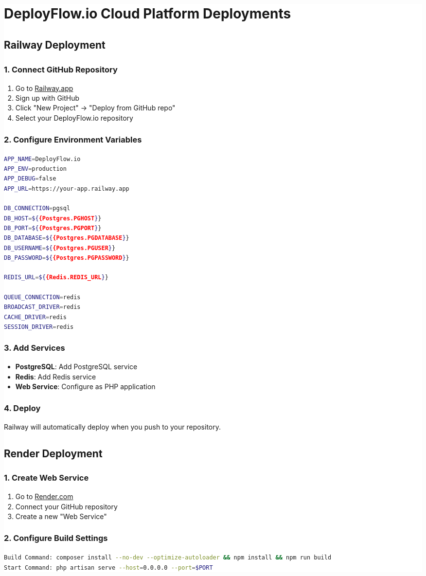 # DeployFlow.io Cloud Platform Deployments

## Railway Deployment

### 1. Connect GitHub Repository
1. Go to [Railway.app](https://railway.app)
2. Sign up with GitHub
3. Click "New Project" → "Deploy from GitHub repo"
4. Select your DeployFlow.io repository

### 2. Configure Environment Variables
```bash
APP_NAME=DeployFlow.io
APP_ENV=production
APP_DEBUG=false
APP_URL=https://your-app.railway.app

DB_CONNECTION=pgsql
DB_HOST=${{Postgres.PGHOST}}
DB_PORT=${{Postgres.PGPORT}}
DB_DATABASE=${{Postgres.PGDATABASE}}
DB_USERNAME=${{Postgres.PGUSER}}
DB_PASSWORD=${{Postgres.PGPASSWORD}}

REDIS_URL=${{Redis.REDIS_URL}}

QUEUE_CONNECTION=redis
BROADCAST_DRIVER=redis
CACHE_DRIVER=redis
SESSION_DRIVER=redis
```

### 3. Add Services
- **PostgreSQL**: Add PostgreSQL service
- **Redis**: Add Redis service
- **Web Service**: Configure as PHP application

### 4. Deploy
Railway will automatically deploy when you push to your repository.

## Render Deployment

### 1. Create Web Service
1. Go to [Render.com](https://render.com)
2. Connect your GitHub repository
3. Create a new "Web Service"

### 2. Configure Build Settings
```bash
Build Command: composer install --no-dev --optimize-autoloader && npm install && npm run build
Start Command: php artisan serve --host=0.0.0.0 --port=$PORT
```
